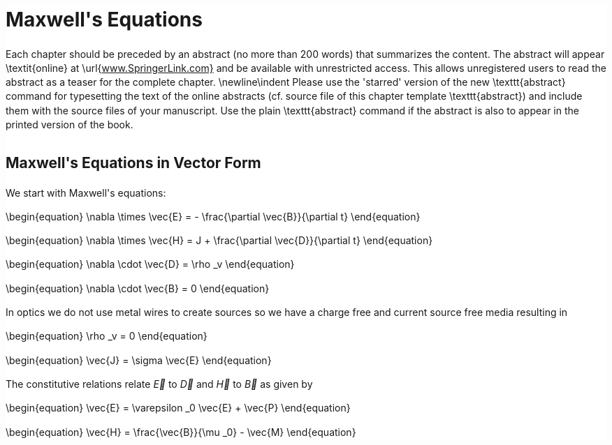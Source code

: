# Maxwell's Equations

Each chapter should be preceded by an abstract (no more than 200 words) that
summarizes the content. The abstract will appear \textit{online} at
\url{www.SpringerLink.com} and be available with unrestricted access. This
allows unregistered users to read the abstract as a teaser for the complete
chapter. \newline\indent Please use the 'starred' version of the new
\texttt{abstract} command for typesetting the text of the online abstracts (cf.
source file of this chapter template \texttt{abstract}) and include them with
the source files of your manuscript. Use the plain \texttt{abstract} command if
the abstract is also to appear in the printed version of the book.

## Maxwell's Equations in Vector Form
We start with Maxwell's equations:



\begin{equation}
    \nabla \times \vec{E} = - \frac{\partial \vec{B}}{\partial t} 
\end{equation}

\begin{equation}
    \nabla \times \vec{H} = J + \frac{\partial \vec{D}}{\partial t} 
\end{equation}

\begin{equation}
    \nabla \cdot \vec{D} = \rho _v
\end{equation}

\begin{equation}
    \nabla \cdot \vec{B} = 0
\end{equation}

In optics we do not use metal wires to create sources so we have a charge free
and current source free media resulting in

\begin{equation}
    \rho _v = 0
\end{equation}

\begin{equation}
    \vec{J} = \sigma \vec{E}
\end{equation}

The constitutive relations relate $\vec{E}$ to $\vec{D}$ and
$\vec{H}$ to $\vec{B}$ as given by

\begin{equation}
    \vec{E} = \varepsilon _0 \vec{E} + \vec{P}
\end{equation}


\begin{equation}
    \vec{H} = \frac{\vec{B}}{\mu _0} - \vec{M}
\end{equation}
